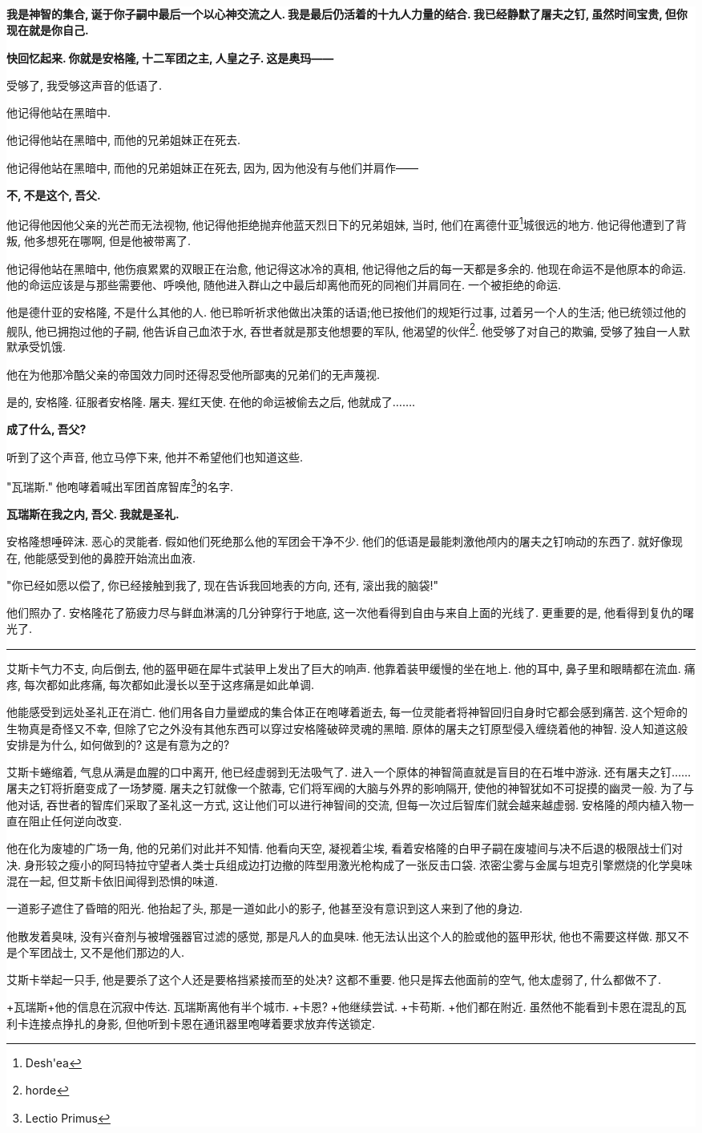 **我是神智的集合, 诞于你子嗣中最后一个以心神交流之人. 我是最后仍活着的十九人力量的结合. 我已经静默了屠夫之钉, 虽然时间宝贵, 但你现在就是你自己.**

**快回忆起来. 你就是安格隆, 十二军团之主, 人皇之子. 这是奥玛——**

受够了, 我受够这声音的低语了.

他记得他站在黑暗中.

他记得他站在黑暗中, 而他的兄弟姐妹正在死去.

他记得他站在黑暗中, 而他的兄弟姐妹正在死去, 因为, 因为他没有与他们并肩作——

**不, 不是这个, 吾父.**

他记得他因他父亲的光芒而无法视物, 他记得他拒绝抛弃他蓝天烈日下的兄弟姐妹, 当时, 他们在离德什亚[^2]城很远的地方. 他记得他遭到了背叛, 他多想死在哪啊, 但是他被带离了.

他记得他站在黑暗中, 他伤痕累累的双眼正在治愈, 他记得这冰冷的真相, 他记得他之后的每一天都是多余的. 他现在命运不是他原本的命运. 他的命运应该是与那些需要他、呼唤他, 随他进入群山之中最后却离他而死的同袍们并肩同在. 一个被拒绝的命运.

他是德什亚的安格隆, 不是什么其他的人. 他已聆听祈求他做出决策的话语;他已按他们的规矩行过事, 过着另一个人的生活; 他已统领过他的舰队, 他已拥抱过他的子嗣, 他告诉自己血浓于水, 吞世者就是那支他想要的军队, 他渴望的伙伴[^3]. 他受够了对自己的欺骗, 受够了独自一人默默承受饥饿.

他在为他那冷酷父亲的帝国效力同时还得忍受他所鄙夷的兄弟们的无声蔑视.

是的, 安格隆. 征服者安格隆. 屠夫. 猩红天使. 在他的命运被偷去之后, 他就成了…….

**成了什么, 吾父?**

听到了这个声音, 他立马停下来, 他并不希望他们也知道这些.

"瓦瑞斯." 他咆哮着喊出军团首席智库[^4]的名字.

**瓦瑞斯在我之内, 吾父. 我就是圣礼.**

安格隆想唾碎沫. 恶心的灵能者. 假如他们死绝那么他的军团会干净不少. 他们的低语是最能刺激他颅内的屠夫之钉响动的东西了. 就好像现在, 他能感受到他的鼻腔开始流出血液.

"你已经如愿以偿了, 你已经接触到我了, 现在告诉我回地表的方向, 还有, 滚出我的脑袋!"

他们照办了. 安格隆花了筋疲力尽与鲜血淋漓的几分钟穿行于地底, 这一次他看得到自由与来自上面的光线了. 更重要的是, 他看得到复仇的曙光了.

--------

艾斯卡气力不支, 向后倒去, 他的盔甲砸在犀牛式装甲上发出了巨大的响声. 他靠着装甲缓慢的坐在地上. 他的耳中, 鼻子里和眼睛都在流血. 痛疼, 每次都如此疼痛, 每次都如此漫长以至于这疼痛是如此单调.

他能感受到远处圣礼正在消亡. 他们用各自力量塑成的集合体正在咆哮着逝去, 每一位灵能者将神智回归自身时它都会感到痛苦. 这个短命的生物真是奇怪又不幸, 但除了它之外没有其他东西可以穿过安格隆破碎灵魂的黑暗. 原体的屠夫之钉原型侵入缠绕着他的神智. 没人知道这般安排是为什么, 如何做到的? 这是有意为之的?

艾斯卡蜷缩着, 气息从满是血腥的口中离开, 他已经虚弱到无法吸气了. 进入一个原体的神智简直就是盲目的在石堆中游泳. 还有屠夫之钉……屠夫之钉将折磨变成了一场梦魇. 屠夫之钉就像一个脓毒, 它们将军阀的大脑与外界的影响隔开, 使他的神智犹如不可捉摸的幽灵一般. 为了与他对话, 吞世者的智库们采取了圣礼这一方式, 这让他们可以进行神智间的交流, 但每一次过后智库们就会越来越虚弱. 安格隆的颅内植入物一直在阻止任何逆向改变.

他在化为废墟的广场一角, 他的兄弟们对此并不知情. 他看向天空, 凝视着尘埃, 看着安格隆的白甲子嗣在废墟间与决不后退的极限战士们对决. 身形较之瘦小的阿玛特拉守望者人类士兵组成边打边撤的阵型用激光枪构成了一张反击口袋. 浓密尘雾与金属与坦克引擎燃烧的化学臭味混在一起, 但艾斯卡依旧闻得到恐惧的味道.

一道影子遮住了昏暗的阳光. 他抬起了头, 那是一道如此小的影子, 他甚至没有意识到这人来到了他的身边.

他散发着臭味, 没有兴奋剂与被增强器官过滤的感觉, 那是凡人的血臭味. 他无法认出这个人的脸或他的盔甲形状, 他也不需要这样做. 那又不是个军团战士, 又不是他们那边的人.

艾斯卡举起一只手, 他是要杀了这个人还是要格挡紧接而至的处决? 这都不重要. 他只是挥去他面前的空气, 他太虚弱了, 什么都做不了.

+瓦瑞斯+他的信息在沉寂中传达. 瓦瑞斯离他有半个城市. +卡恩? +他继续尝试. +卡苟斯. +他们都在附近. 虽然他不能看到卡恩在混乱的瓦利卡连接点挣扎的身影, 但他听到卡恩在通讯器里咆哮着要求放弃传送锁定.


[^1]: gestalt
[^2]: Desh'ea
[^3]: horde
[^4]: Lectio Primus
[^5]: Illuminarum
